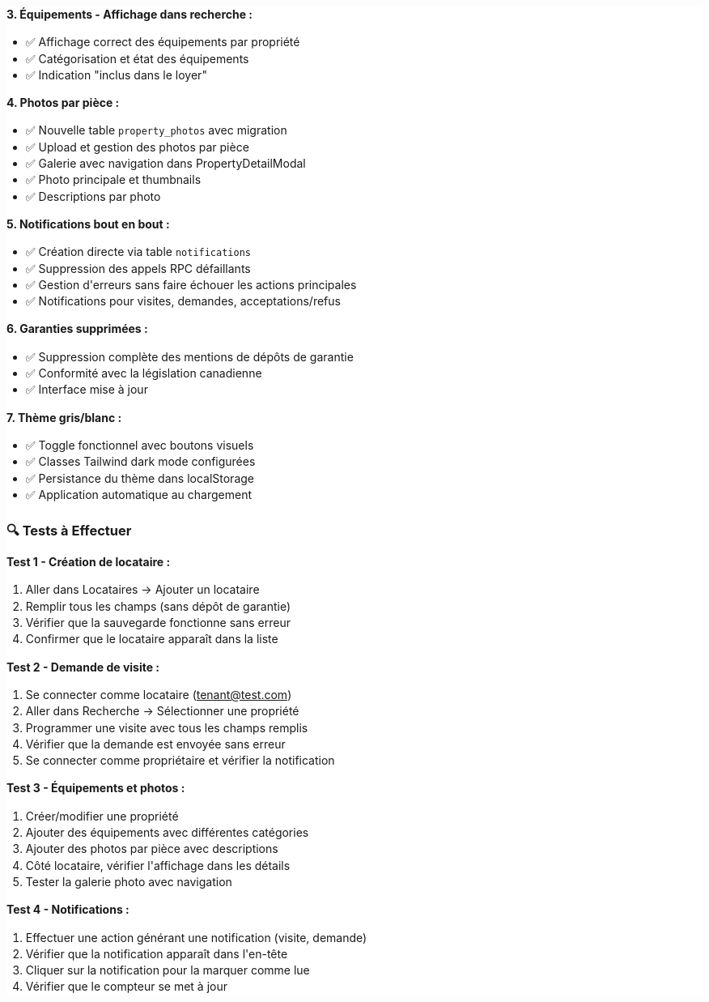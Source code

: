 **3. Équipements - Affichage dans recherche :**
- ✅ Affichage correct des équipements par propriété
- ✅ Catégorisation et état des équipements
- ✅ Indication "inclus dans le loyer"

**4. Photos par pièce :**
- ✅ Nouvelle table `property_photos` avec migration
- ✅ Upload et gestion des photos par pièce
- ✅ Galerie avec navigation dans PropertyDetailModal
- ✅ Photo principale et thumbnails
- ✅ Descriptions par photo

**5. Notifications bout en bout :**
- ✅ Création directe via table `notifications`
- ✅ Suppression des appels RPC défaillants
- ✅ Gestion d'erreurs sans faire échouer les actions principales
- ✅ Notifications pour visites, demandes, acceptations/refus

**6. Garanties supprimées :**
- ✅ Suppression complète des mentions de dépôts de garantie
- ✅ Conformité avec la législation canadienne
- ✅ Interface mise à jour

**7. Thème gris/blanc :**
- ✅ Toggle fonctionnel avec boutons visuels
- ✅ Classes Tailwind dark mode configurées
- ✅ Persistance du thème dans localStorage
- ✅ Application automatique au chargement

### 🔍 Tests à Effectuer

**Test 1 - Création de locataire :**
1. Aller dans Locataires → Ajouter un locataire
2. Remplir tous les champs (sans dépôt de garantie)
3. Vérifier que la sauvegarde fonctionne sans erreur
4. Confirmer que le locataire apparaît dans la liste

**Test 2 - Demande de visite :**
1. Se connecter comme locataire (tenant@test.com)
2. Aller dans Recherche → Sélectionner une propriété
3. Programmer une visite avec tous les champs remplis
4. Vérifier que la demande est envoyée sans erreur
5. Se connecter comme propriétaire et vérifier la notification

**Test 3 - Équipements et photos :**
1. Créer/modifier une propriété
2. Ajouter des équipements avec différentes catégories
3. Ajouter des photos par pièce avec descriptions
4. Côté locataire, vérifier l'affichage dans les détails
5. Tester la galerie photo avec navigation

**Test 4 - Notifications :**
1. Effectuer une action générant une notification (visite, demande)
2. Vérifier que la notification apparaît dans l'en-tête
3. Cliquer sur la notification pour la marquer comme lue
4. Vérifier que le compteur se met à jour
